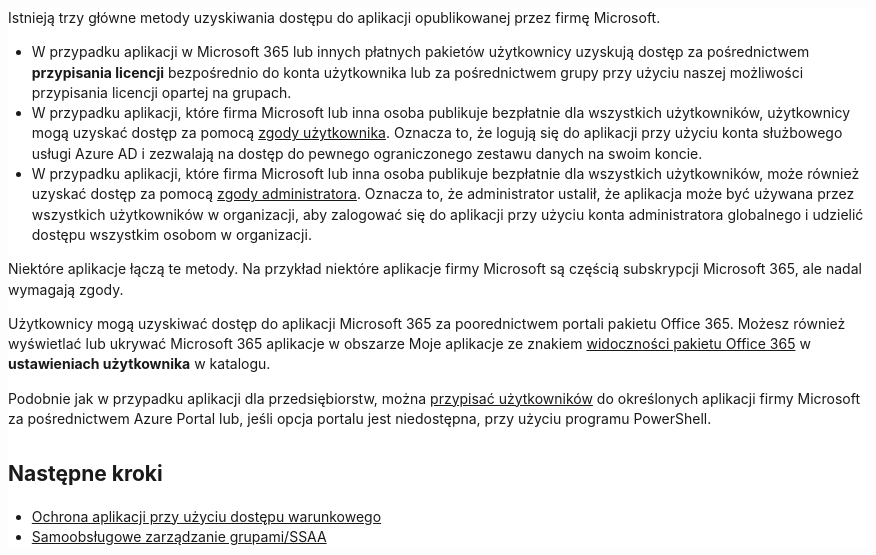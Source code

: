 Istnieją trzy główne metody uzyskiwania dostępu do aplikacji opublikowanej przez firmę Microsoft.

- W przypadku aplikacji w Microsoft 365 lub innych płatnych pakietów użytkownicy uzyskują dostęp za pośrednictwem **przypisania licencji** bezpośrednio do konta użytkownika lub za pośrednictwem grupy przy użyciu naszej możliwości przypisania licencji opartej na grupach.
- W przypadku aplikacji, które firma Microsoft lub inna osoba publikuje bezpłatnie dla wszystkich użytkowników, użytkownicy mogą uzyskać dostęp za pomocą [zgody użytkownika](configure-user-consent.md). Oznacza to, że logują się do aplikacji przy użyciu konta służbowego usługi Azure AD i zezwalają na dostęp do pewnego ograniczonego zestawu danych na swoim koncie.
- W przypadku aplikacji, które firma Microsoft lub inna osoba publikuje bezpłatnie dla wszystkich użytkowników, może również uzyskać dostęp za pomocą [zgody administratora](manage-consent-requests.md). Oznacza to, że administrator ustalił, że aplikacja może być używana przez wszystkich użytkowników w organizacji, aby zalogować się do aplikacji przy użyciu konta administratora globalnego i udzielić dostępu wszystkim osobom w organizacji.

Niektóre aplikacje łączą te metody. Na przykład niektóre aplikacje firmy Microsoft są częścią subskrypcji Microsoft 365, ale nadal wymagają zgody.

Użytkownicy mogą uzyskiwać dostęp do aplikacji Microsoft 365 za poorednictwem portali pakietu Office 365. Możesz również wyświetlać lub ukrywać Microsoft 365 aplikacje w obszarze Moje aplikacje ze znakiem [widoczności pakietu Office 365](hide-application-from-user-portal.md) w **ustawieniach użytkownika** w katalogu. 

Podobnie jak w przypadku aplikacji dla przedsiębiorstw, można [przypisać użytkowników](assign-user-or-group-access-portal.md) do określonych aplikacji firmy Microsoft za pośrednictwem Azure Portal lub, jeśli opcja portalu jest niedostępna, przy użyciu programu PowerShell.

## <a name="next-steps"></a>Następne kroki
* [Ochrona aplikacji przy użyciu dostępu warunkowego](../conditional-access/concept-conditional-access-cloud-apps.md)
* [Samoobsługowe zarządzanie grupami/SSAA](../enterprise-users/groups-self-service-management.md)
